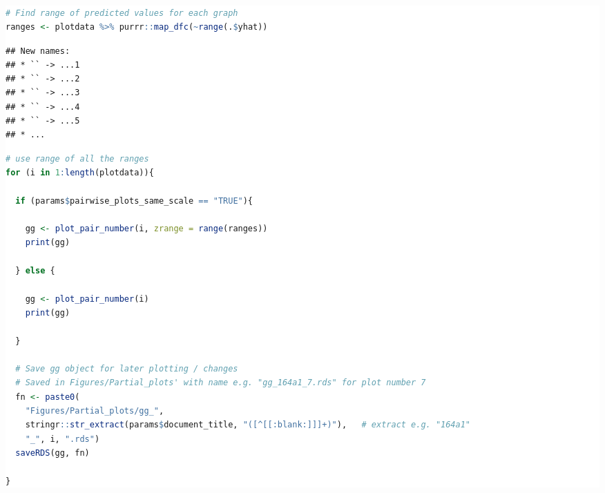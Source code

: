 
```r
# Find range of predicted values for each graph
ranges <- plotdata %>% purrr::map_dfc(~range(.$yhat))
```

```
## New names:
## * `` -> ...1
## * `` -> ...2
## * `` -> ...3
## * `` -> ...4
## * `` -> ...5
## * ...
```

```r
# use range of all the ranges
for (i in 1:length(plotdata)){
  
  if (params$pairwise_plots_same_scale == "TRUE"){
  
    gg <- plot_pair_number(i, zrange = range(ranges))
    print(gg)
    
  } else {
    
    gg <- plot_pair_number(i)
    print(gg)

  }
  
  # Save gg object for later plotting / changes
  # Saved in Figures/Partial_plots' with name e.g. "gg_164a1_7.rds" for plot number 7
  fn <- paste0(
    "Figures/Partial_plots/gg_",
    stringr::str_extract(params$document_title, "([^[[:blank:]]]+)"),   # extract e.g. "164a1"
    "_", i, ".rds")
  saveRDS(gg, fn)
  
}
```
